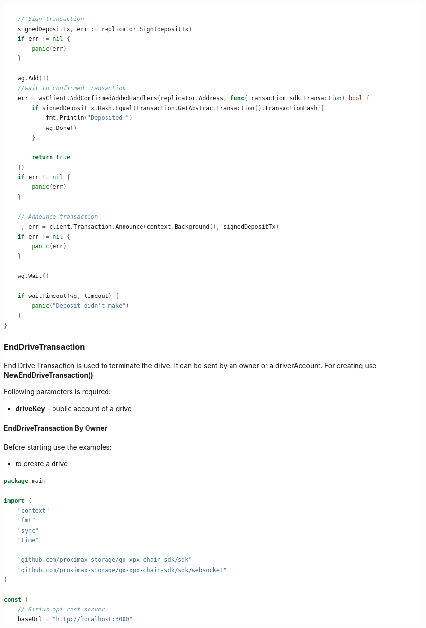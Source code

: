 ```go

	// Sign transaction
	signedDepositTx, err := replicator.Sign(depositTx)
	if err != nil {
		panic(err)
	}

	wg.Add(1)
	//wait to confirmed transaction
	err = wsClient.AddConfirmedAddedHandlers(replicator.Address, func(transaction sdk.Transaction) bool {
		if signedDepositTx.Hash.Equal(transaction.GetAbstractTransaction().TransactionHash){
			fmt.Println("Deposited!")
			wg.Done()
		}

		return true
	})
	if err != nil {
		panic(err)
	}

	// Announce transaction
	_, err = client.Transaction.Announce(context.Background(), signedDepositTx)
	if err != nil {
		panic(err)
	}

	wg.Wait()

	if waitTimeout(wg, timeout) {
		panic("Deposit didn't make")
	}
}
```

### EndDriveTransaction
End Drive Transaction is used to terminate the drive. It can be sent by an [owner](#enddrivetransaction-by-owner) or a [driverAccount](#enddrivetransaction-by-replicators). For creating use **NewEndDriveTransaction()**

Following parameters is required:
 - **driveKey** - public account of a drive

#### EndDriveTransaction By Owner
Before starting use the examples:
 - [to create a drive](#preparedrivetransaction)

```go
package main

import (
	"context"
	"fmt"
	"sync"
	"time"

	"github.com/proximax-storage/go-xpx-chain-sdk/sdk"
	"github.com/proximax-storage/go-xpx-chain-sdk/sdk/websocket"
)

const (
	// Sirius api rest server
	baseUrl = "http://localhost:3000"
```